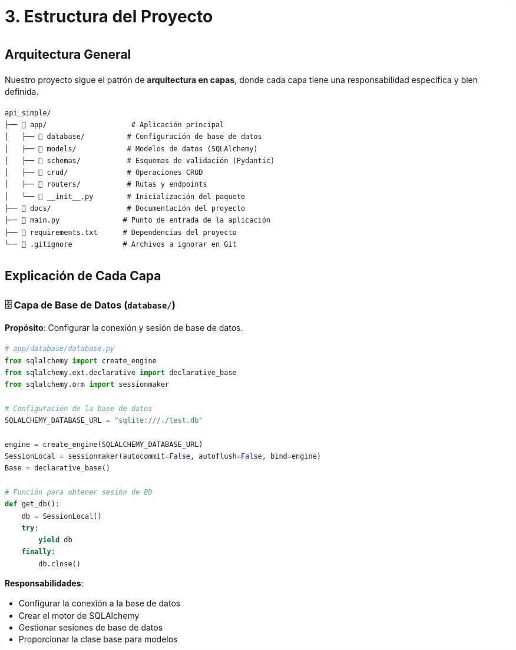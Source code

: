 # 3. Estructura del Proyecto

## Arquitectura General

Nuestro proyecto sigue el patrón de **arquitectura en capas**, donde cada capa tiene una responsabilidad específica y bien definida.

```
api_simple/
├── 📁 app/                    # Aplicación principal
│   ├── 📁 database/          # Configuración de base de datos
│   ├── 📁 models/            # Modelos de datos (SQLAlchemy)
│   ├── 📁 schemas/           # Esquemas de validación (Pydantic)
│   ├── 📁 crud/              # Operaciones CRUD
│   ├── 📁 routers/           # Rutas y endpoints
│   └── 📄 __init__.py        # Inicialización del paquete
├── 📁 docs/                  # Documentación del proyecto
├── 📄 main.py               # Punto de entrada de la aplicación
├── 📄 requirements.txt      # Dependencias del proyecto
└── 📄 .gitignore            # Archivos a ignorar en Git
```

## Explicación de Cada Capa

### 🗄️ Capa de Base de Datos (`database/`)

**Propósito**: Configurar la conexión y sesión de base de datos.

```python
# app/database/database.py
from sqlalchemy import create_engine
from sqlalchemy.ext.declarative import declarative_base
from sqlalchemy.orm import sessionmaker

# Configuración de la base de datos
SQLALCHEMY_DATABASE_URL = "sqlite:///./test.db"

engine = create_engine(SQLALCHEMY_DATABASE_URL)
SessionLocal = sessionmaker(autocommit=False, autoflush=False, bind=engine)
Base = declarative_base()

# Función para obtener sesión de BD
def get_db():
    db = SessionLocal()
    try:
        yield db
    finally:
        db.close()
```

**Responsabilidades**:
- Configurar la conexión a la base de datos
- Crear el motor de SQLAlchemy
- Gestionar sesiones de base de datos
- Proporcionar la clase base para modelos
